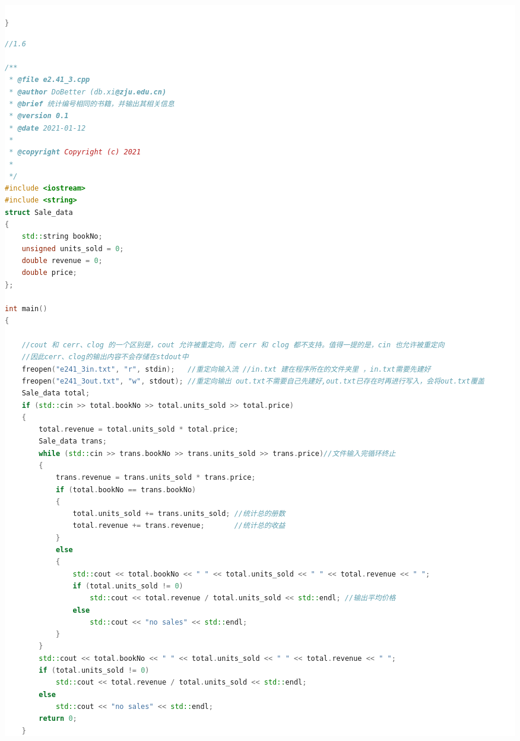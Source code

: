 ```cpp
    
}
```

```cpp
//1.6

/**
 * @file e2.41_3.cpp
 * @author DoBetter (db.xi@zju.edu.cn)
 * @brief 统计编号相同的书籍，并输出其相关信息
 * @version 0.1
 * @date 2021-01-12
 * 
 * @copyright Copyright (c) 2021
 * 
 */
#include <iostream>
#include <string>
struct Sale_data
{
    std::string bookNo;
    unsigned units_sold = 0;
    double revenue = 0;
    double price;
};

int main()
{

    //cout 和 cerr、clog 的一个区别是，cout 允许被重定向，而 cerr 和 clog 都不支持。值得一提的是，cin 也允许被重定向
    //因此cerr、clog的输出内容不会存储在stdout中
    freopen("e241_3in.txt", "r", stdin);   //重定向输入流 //in.txt 建在程序所在的文件夹里 ，in.txt需要先建好
    freopen("e241_3out.txt", "w", stdout); //重定向输出 out.txt不需要自己先建好,out.txt已存在时再进行写入，会将out.txt覆盖
    Sale_data total;
    if (std::cin >> total.bookNo >> total.units_sold >> total.price)
    {
        total.revenue = total.units_sold * total.price;
        Sale_data trans;
        while (std::cin >> trans.bookNo >> trans.units_sold >> trans.price)//文件输入完循环终止
        {
            trans.revenue = trans.units_sold * trans.price;
            if (total.bookNo == trans.bookNo)
            {
                total.units_sold += trans.units_sold; //统计总的册数
                total.revenue += trans.revenue;       //统计总的收益
            }
            else
            {
                std::cout << total.bookNo << " " << total.units_sold << " " << total.revenue << " ";
                if (total.units_sold != 0)
                    std::cout << total.revenue / total.units_sold << std::endl; //输出平均价格
                else
                    std::cout << "no sales" << std::endl;
            }
        }
        std::cout << total.bookNo << " " << total.units_sold << " " << total.revenue << " ";
        if (total.units_sold != 0)
            std::cout << total.revenue / total.units_sold << std::endl;
        else
            std::cout << "no sales" << std::endl;
        return 0;
    }
```
